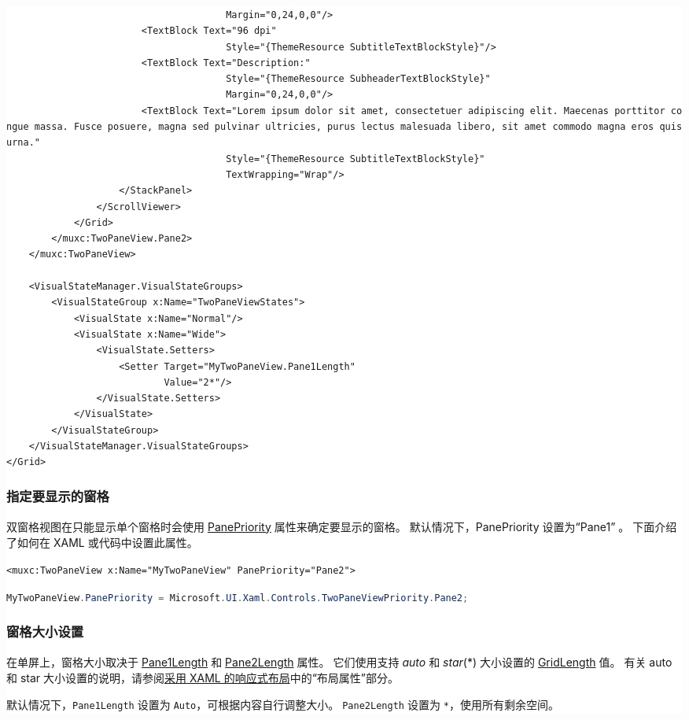 ```xaml
                                       Margin="0,24,0,0"/>
                        <TextBlock Text="96 dpi"
                                       Style="{ThemeResource SubtitleTextBlockStyle}"/>
                        <TextBlock Text="Description:"
                                       Style="{ThemeResource SubheaderTextBlockStyle}"
                                       Margin="0,24,0,0"/>
                        <TextBlock Text="Lorem ipsum dolor sit amet, consectetuer adipiscing elit. Maecenas porttitor congue massa. Fusce posuere, magna sed pulvinar ultricies, purus lectus malesuada libero, sit amet commodo magna eros quis urna."
                                       Style="{ThemeResource SubtitleTextBlockStyle}"
                                       TextWrapping="Wrap"/>
                    </StackPanel>
                </ScrollViewer>
            </Grid>
        </muxc:TwoPaneView.Pane2>
    </muxc:TwoPaneView>

    <VisualStateManager.VisualStateGroups>
        <VisualStateGroup x:Name="TwoPaneViewStates">
            <VisualState x:Name="Normal"/>
            <VisualState x:Name="Wide">
                <VisualState.Setters>
                    <Setter Target="MyTwoPaneView.Pane1Length"
                            Value="2*"/>
                </VisualState.Setters>
            </VisualState>
        </VisualStateGroup>
    </VisualStateManager.VisualStateGroups>
</Grid>
```

### <a name="specify-which-pane-to-display"></a>指定要显示的窗格

双窗格视图在只能显示单个窗格时会使用 [PanePriority](/uwp/api/microsoft.ui.xaml.controls.twopaneview.panepriority) 属性来确定要显示的窗格。 默认情况下，PanePriority 设置为“Pane1”  。 下面介绍了如何在 XAML 或代码中设置此属性。

```xaml
<muxc:TwoPaneView x:Name="MyTwoPaneView" PanePriority="Pane2">
```

```csharp
MyTwoPaneView.PanePriority = Microsoft.UI.Xaml.Controls.TwoPaneViewPriority.Pane2;
```

### <a name="pane-sizing"></a>窗格大小设置

在单屏上，窗格大小取决于 [Pane1Length](/uwp/api/microsoft.ui.xaml.controls.twopaneview.pane1length) 和 [Pane2Length](/uwp/api/microsoft.ui.xaml.controls.twopaneview.pane2length) 属性。 它们使用支持 _auto_ 和 _star_(\*) 大小设置的 [GridLength](/uwp/api/windows.ui.xaml.gridlength) 值。 有关 auto 和 star 大小设置的说明，请参阅[采用 XAML 的响应式布局](../layout/layouts-with-xaml.md#layout-properties)中的“布局属性”部分。 

默认情况下，`Pane1Length` 设置为 `Auto`，可根据内容自行调整大小。 `Pane2Length` 设置为 `*`，使用所有剩余空间。

